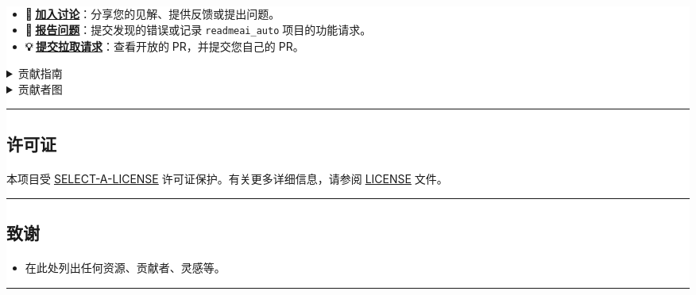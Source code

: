 - **💬 [加入讨论](https://LOCAL/readmeai_auto_action/readmeai_auto/discussions)**：分享您的见解、提供反馈或提出问题。
- **🐛 [报告问题](https://LOCAL/readmeai_auto_action/readmeai_auto/issues)**：提交发现的错误或记录 `readmeai_auto` 项目的功能请求。
- **💡 [提交拉取请求](https://LOCAL/readmeai_auto_action/readmeai_auto/blob/main/CONTRIBUTING.md)**：查看开放的 PR，并提交您自己的 PR。

<details closed><summary>贡献指南</summary></details>

<details closed><summary>贡献者图</summary></details>

---

##  许可证

本项目受 [SELECT-A-LICENSE](https://choosealicense.com/licenses) 许可证保护。有关更多详细信息，请参阅 [LICENSE](https://choosealicense.com/licenses/) 文件。

---

##  致谢

- 在此处列出任何资源、贡献者、灵感等。

---
